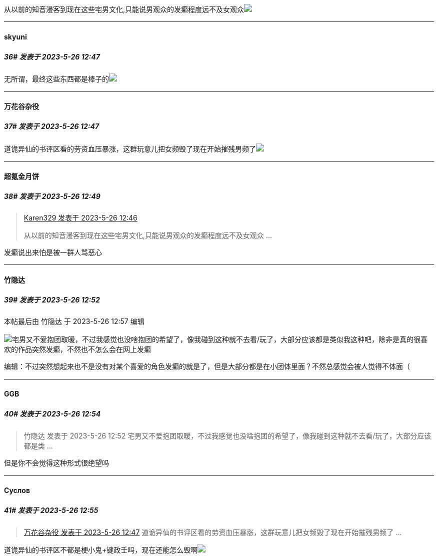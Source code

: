从以前的知音漫客到现在这些宅男文化,只能说男观众的发癫程度远不及女观众<img src="https://static.saraba1st.com/image/smiley/face2017/049.png" referrerpolicy="no-referrer">

*****

####  skyuni  
##### 36#       发表于 2023-5-26 12:47

无所谓，最终这些东西都是棒子的<img src="https://static.saraba1st.com/image/smiley/face2017/066.png" referrerpolicy="no-referrer">

*****

####  万花谷杂役  
##### 37#       发表于 2023-5-26 12:47

道诡异仙的书评区看的劳资血压暴涨，这群玩意儿把女频毁了现在开始摧残男频了<img src="https://static.saraba1st.com/image/smiley/face2017/037.png" referrerpolicy="no-referrer">

*****

####  超氪金月饼  
##### 38#       发表于 2023-5-26 12:49

<blockquote><a href="httphttps://bbs.saraba1st.com/2b/forum.php?mod=redirect&amp;goto=findpost&amp;pid=60997368&amp;ptid=2136145" target="_blank">Karen329 发表于 2023-5-26 12:46</a>

从以前的知音漫客到现在这些宅男文化,只能说男观众的发癫程度远不及女观众 ...</blockquote>
发癫说出来怕是被一群人骂恶心

*****

####  竹隐达  
##### 39#       发表于 2023-5-26 12:52

 本帖最后由 竹隐达 于 2023-5-26 12:57 编辑 

<img src="https://static.saraba1st.com/image/smiley/face2017/067.png" referrerpolicy="no-referrer">宅男又不爱抱团取暖，不过我感觉也没啥抱团的希望了，像我碰到这种就不去看/玩了，大部分应该都是类似我这种吧，除非是真的很喜欢的作品突然发癫，不然也不怎么会在网上发癫

编辑：不过突然想起来也不是没有对某个喜爱的角色发癫的就是了，但是大部分都是在小团体里面？不然总感觉会被人觉得不体面（

*****

####  GGB  
##### 40#       发表于 2023-5-26 12:54

<blockquote>竹隐达 发表于 2023-5-26 12:52
宅男又不爱抱团取暖，不过我感觉也没啥抱团的希望了，像我碰到这种就不去看/玩了，大部分应该都是类 ...</blockquote>
但是你不会觉得这种形式很绝望吗

*****

####  Суслов  
##### 41#       发表于 2023-5-26 12:55

<blockquote><a href="httphttps://bbs.saraba1st.com/2b/forum.php?mod=redirect&amp;goto=findpost&amp;pid=60997383&amp;ptid=2136145" target="_blank">万花谷杂役 发表于 2023-5-26 12:47</a>
道诡异仙的书评区看的劳资血压暴涨，这群玩意儿把女频毁了现在开始摧残男频了 ...</blockquote>
道诡异仙的书评区不都是梗小鬼+键政壬吗，现在还能怎么毁啊<img src="https://static.saraba1st.com/image/smiley/face2017/037.png" referrerpolicy="no-referrer">
